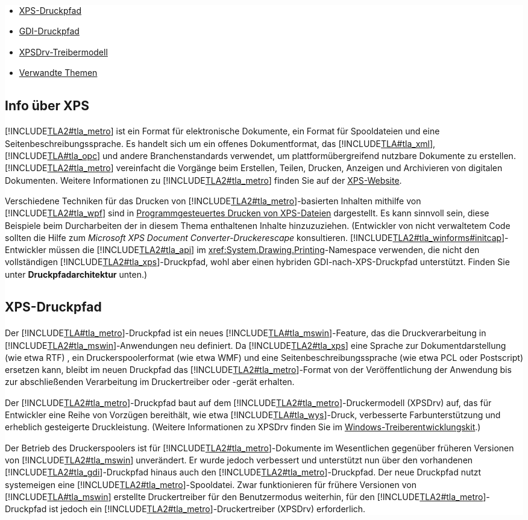 -   [XPS\-Druckpfad](#XPS_print_path_intro)  
  
-   [GDI\-Druckpfad](#GDI_Print_Path_intro)  
  
-   [XPSDrv\-Treibermodell](#XPS_Driver_Model_intro)  
  
-   [Verwandte Themen](#seeAlso_Toggle)  
  
<a name="introduction_to_XPS"></a>   
## Info über XPS  
 [!INCLUDE[TLA2#tla_metro](../../../../includes/tla2sharptla-metro-md.md)] ist ein Format für elektronische Dokumente, ein Format für Spooldateien und eine Seitenbeschreibungssprache.  Es handelt sich um ein offenes Dokumentformat, das [!INCLUDE[TLA#tla_xml](../../../../includes/tlasharptla-xml-md.md)], [!INCLUDE[TLA#tla_opc](../../../../includes/tlasharptla-opc-md.md)] und andere Branchenstandards verwendet, um plattformübergreifend nutzbare Dokumente zu erstellen.  [!INCLUDE[TLA2#tla_metro](../../../../includes/tla2sharptla-metro-md.md)] vereinfacht die Vorgänge beim Erstellen, Teilen, Drucken, Anzeigen und Archivieren von digitalen Dokumenten.  Weitere Informationen zu [!INCLUDE[TLA2#tla_metro](../../../../includes/tla2sharptla-metro-md.md)] finden Sie auf der [XPS\-Website](http://www.microsoft.com/xps).  
  
 Verschiedene Techniken für das Drucken von [!INCLUDE[TLA2#tla_metro](../../../../includes/tla2sharptla-metro-md.md)]\-basierten Inhalten mithilfe von [!INCLUDE[TLA2#tla_wpf](../../../../includes/tla2sharptla-wpf-md.md)] sind in [Programmgesteuertes Drucken von XPS\-Dateien](../../../../docs/framework/wpf/advanced/how-to-programmatically-print-xps-files.md) dargestellt.  Es kann sinnvoll sein, diese Beispiele beim Durcharbeiten der in diesem Thema enthaltenen Inhalte hinzuzuziehen. \(Entwickler von nicht verwaltetem Code sollten die Hilfe zum *Microsoft XPS Document Converter\-Druckerescape* konsultieren.  [!INCLUDE[TLA2#tla_winforms#initcap](../../../../includes/tla2sharptla-winformssharpinitcap-md.md)]\-Entwickler müssen die [!INCLUDE[TLA2#tla_api](../../../../includes/tla2sharptla-api-md.md)] im <xref:System.Drawing.Printing>\-Namespace verwenden, die nicht den vollständigen [!INCLUDE[TLA2#tla_xps](../../../../includes/tla2sharptla-xps-md.md)]\-Druckpfad, wohl aber einen hybriden GDI\-nach\-XPS\-Druckpfad unterstützt.  Finden Sie unter **Druckpfadarchitektur** unten.\)  
  
<a name="XPS_print_path_intro"></a>   
## XPS\-Druckpfad  
 Der [!INCLUDE[TLA#tla_metro](../../../../includes/tlasharptla-metro-md.md)]\-Druckpfad ist ein neues [!INCLUDE[TLA#tla_mswin](../../../../includes/tlasharptla-mswin-md.md)]\-Feature, das die Druckverarbeitung in [!INCLUDE[TLA2#tla_mswin](../../../../includes/tla2sharptla-mswin-md.md)]\-Anwendungen neu definiert.  Da [!INCLUDE[TLA2#tla_xps](../../../../includes/tla2sharptla-xps-md.md)] eine Sprache zur Dokumentdarstellung \(wie etwa RTF\) , ein Druckerspoolerformat \(wie etwa WMF\) und eine Seitenbeschreibungssprache \(wie etwa PCL oder Postscript\) ersetzen kann, bleibt im neuen Druckpfad das [!INCLUDE[TLA2#tla_metro](../../../../includes/tla2sharptla-metro-md.md)]\-Format von der Veröffentlichung der Anwendung bis zur abschließenden Verarbeitung im Druckertreiber oder \-gerät erhalten.  
  
 Der [!INCLUDE[TLA2#tla_metro](../../../../includes/tla2sharptla-metro-md.md)]\-Druckpfad baut auf dem [!INCLUDE[TLA2#tla_metro](../../../../includes/tla2sharptla-metro-md.md)]\-Druckermodell \(XPSDrv\) auf, das für Entwickler eine Reihe von Vorzügen bereithält, wie etwa [!INCLUDE[TLA#tla_wys](../../../../includes/tlasharptla-wys-md.md)]\-Druck, verbesserte Farbunterstützung und erheblich gesteigerte Druckleistung.  \(Weitere Informationen zu XPSDrv finden Sie im [Windows\-Treiberentwicklungskit](http://msdn.microsoft.com/library/default.asp?url=/library/dnanchor/html/DeviceDriver.asp).\)  
  
 Der Betrieb des Druckerspoolers ist für [!INCLUDE[TLA2#tla_metro](../../../../includes/tla2sharptla-metro-md.md)]\-Dokumente im Wesentlichen gegenüber früheren Versionen von [!INCLUDE[TLA2#tla_mswin](../../../../includes/tla2sharptla-mswin-md.md)] unverändert.  Er wurde jedoch verbessert und unterstützt nun über den vorhandenen [!INCLUDE[TLA2#tla_gdi](../../../../includes/tla2sharptla-gdi-md.md)]\-Druckpfad hinaus auch den [!INCLUDE[TLA2#tla_metro](../../../../includes/tla2sharptla-metro-md.md)]\-Druckpfad.  Der neue Druckpfad nutzt systemeigen eine [!INCLUDE[TLA2#tla_metro](../../../../includes/tla2sharptla-metro-md.md)]\-Spooldatei.  Zwar funktionieren für frühere Versionen von [!INCLUDE[TLA#tla_mswin](../../../../includes/tlasharptla-mswin-md.md)] erstellte Druckertreiber für den Benutzermodus weiterhin, für den [!INCLUDE[TLA2#tla_metro](../../../../includes/tla2sharptla-metro-md.md)]\-Druckpfad ist jedoch ein [!INCLUDE[TLA2#tla_metro](../../../../includes/tla2sharptla-metro-md.md)]\-Druckertreiber \(XPSDrv\) erforderlich.  
  